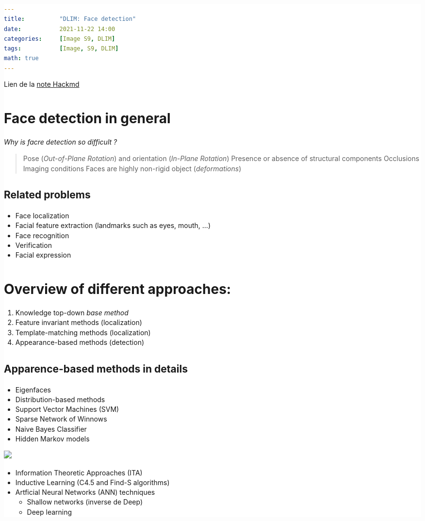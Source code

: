 ```yaml
---
title:          "DLIM: Face detection"
date:           2021-11-22 14:00
categories:     [Image S9, DLIM]
tags:           [Image, S9, DLIM]
math: true
---
```


Lien de la [note Hackmd](https://hackmd.io/@lemasymasa/rksnLMt_F)

# Face detection in general

*Why is facre detection so difficult ?*
> Pose (*Out-of-Plane Rotation*) and orientation (*In-Plane Rotation*)
> Presence or absence of structural components
> Occlusions
> Imaging conditions
> Faces are highly non-rigid object (*deformations*)

## Related problems

- Face localization
- Facial feature extraction (landmarks such as eyes, mouth, ...)
- Face recognition
- Verification
- Facial expression

# Overview of different approaches:

1. Knowledge top-down *base method*
2. Feature invariant methods (localization)
3. Template-matching methods (localization)
4. Appearance-based methods (detection)

## Apparence-based methods **in details**

- Eigenfaces
- Distribution-based methods
- Support Vector Machines (SVM)
- Sparse Network of Winnows
- Naive Bayes Classifier
- Hidden Markov models

![](https://i.imgur.com/vy81DNW.png)

- Information Theoretic Approaches (ITA)
- Inductive Learning (C4.5 and Find-S algorithms)
- Artficial Neural Networks (ANN) techniques
    - Shallow networks (inverse de Deep)
    - Deep learning
